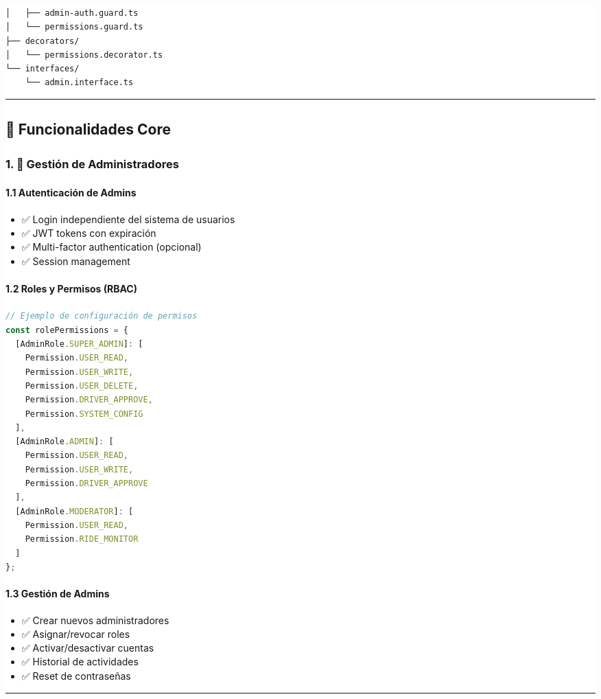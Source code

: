 ```
│   ├── admin-auth.guard.ts
│   └── permissions.guard.ts
├── decorators/
│   └── permissions.decorator.ts
└── interfaces/
    └── admin.interface.ts
```

---

## 🎯 **Funcionalidades Core**

### **1. 👤 Gestión de Administradores**

#### **1.1 Autenticación de Admins**
- ✅ Login independiente del sistema de usuarios
- ✅ JWT tokens con expiración
- ✅ Multi-factor authentication (opcional)
- ✅ Session management

#### **1.2 Roles y Permisos (RBAC)**
```typescript
// Ejemplo de configuración de permisos
const rolePermissions = {
  [AdminRole.SUPER_ADMIN]: [
    Permission.USER_READ,
    Permission.USER_WRITE,
    Permission.USER_DELETE,
    Permission.DRIVER_APPROVE,
    Permission.SYSTEM_CONFIG
  ],
  [AdminRole.ADMIN]: [
    Permission.USER_READ,
    Permission.USER_WRITE,
    Permission.DRIVER_APPROVE
  ],
  [AdminRole.MODERATOR]: [
    Permission.USER_READ,
    Permission.RIDE_MONITOR
  ]
};
```

#### **1.3 Gestión de Admins**
- ✅ Crear nuevos administradores
- ✅ Asignar/revocar roles
- ✅ Activar/desactivar cuentas
- ✅ Historial de actividades
- ✅ Reset de contraseñas

---
